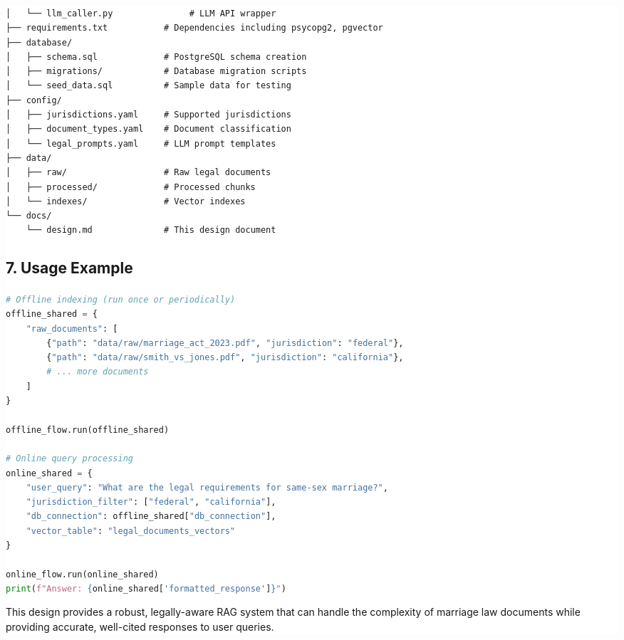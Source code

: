 ```
│   └── llm_caller.py               # LLM API wrapper
├── requirements.txt           # Dependencies including psycopg2, pgvector
├── database/
│   ├── schema.sql             # PostgreSQL schema creation
│   ├── migrations/            # Database migration scripts
│   └── seed_data.sql          # Sample data for testing
├── config/
│   ├── jurisdictions.yaml     # Supported jurisdictions
│   ├── document_types.yaml    # Document classification
│   └── legal_prompts.yaml     # LLM prompt templates
├── data/
│   ├── raw/                   # Raw legal documents
│   ├── processed/             # Processed chunks
│   └── indexes/               # Vector indexes
└── docs/
    └── design.md              # This design document
```

## 7. Usage Example

```python
# Offline indexing (run once or periodically)
offline_shared = {
    "raw_documents": [
        {"path": "data/raw/marriage_act_2023.pdf", "jurisdiction": "federal"},
        {"path": "data/raw/smith_vs_jones.pdf", "jurisdiction": "california"},
        # ... more documents
    ]
}

offline_flow.run(offline_shared)

# Online query processing
online_shared = {
    "user_query": "What are the legal requirements for same-sex marriage?",
    "jurisdiction_filter": ["federal", "california"],
    "db_connection": offline_shared["db_connection"],
    "vector_table": "legal_documents_vectors"
}

online_flow.run(online_shared)
print(f"Answer: {online_shared['formatted_response']}")
```

This design provides a robust, legally-aware RAG system that can handle the complexity of marriage law documents while providing accurate, well-cited responses to user queries.